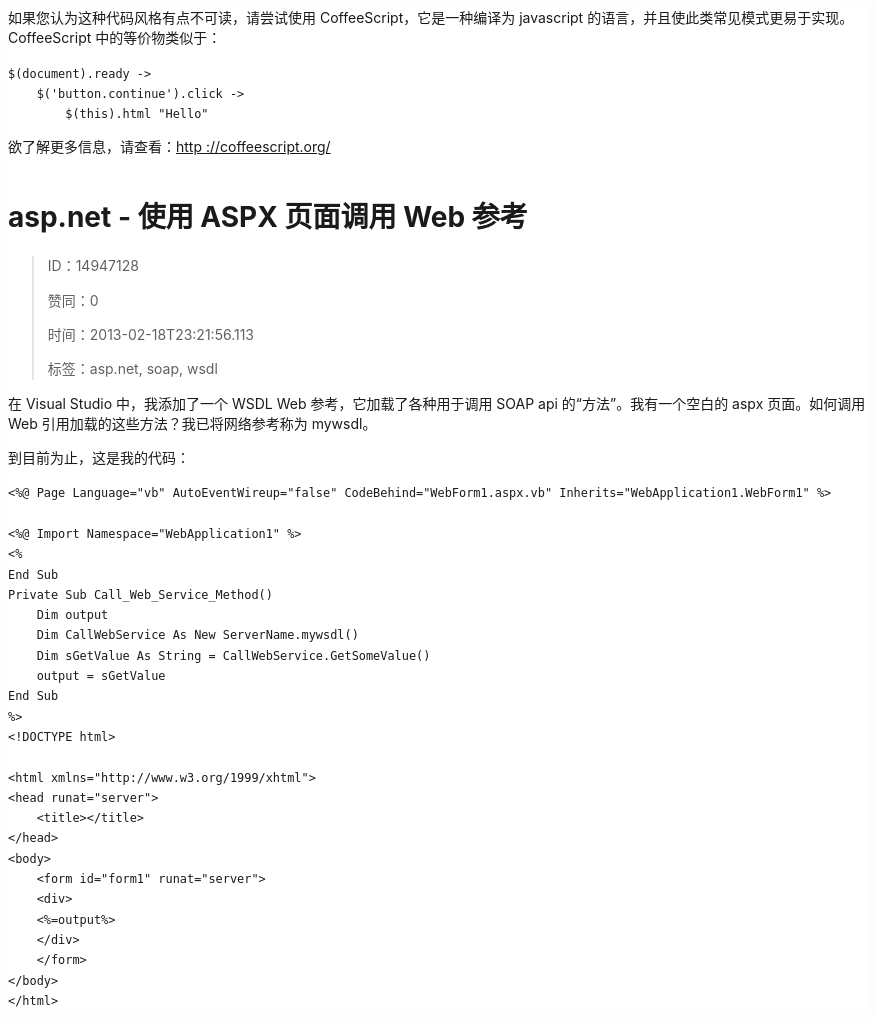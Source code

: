 如果您认为这种代码风格有点不可读，请尝试使用 CoffeeScript，它是一种编译为 javascript 的语言，并且使此类常见模式更易于实现。CoffeeScript 中的等价物类似于：

```
$(document).ready ->
    $('button.continue').click ->
        $(this).html "Hello" 
```

欲了解更多信息，请查看：[http ://coffeescript.org/](http://coffeescript.org/)

# asp.net - 使用 ASPX 页面调用 Web 参考

> ID：14947128
> 
> 赞同：0
> 
> 时间：2013-02-18T23:21:56.113
> 
> 标签：asp.net, soap, wsdl

在 Visual Studio 中，我添加了一个 WSDL Web 参考，它加载了各种用于调用 SOAP api 的“方法”。我有一个空白的 aspx 页面。如何调用 Web 引用加载的这些方法？我已将网络参考称为 mywsdl。

到目前为止，这是我的代码：

```
<%@ Page Language="vb" AutoEventWireup="false" CodeBehind="WebForm1.aspx.vb" Inherits="WebApplication1.WebForm1" %>

<%@ Import Namespace="WebApplication1" %>
<%
End Sub
Private Sub Call_Web_Service_Method()
    Dim output
    Dim CallWebService As New ServerName.mywsdl()
    Dim sGetValue As String = CallWebService.GetSomeValue()
    output = sGetValue
End Sub
%>
<!DOCTYPE html>

<html xmlns="http://www.w3.org/1999/xhtml">
<head runat="server">
    <title></title>
</head>
<body>
    <form id="form1" runat="server">
    <div>
    <%=output%>
    </div>
    </form>
</body>
</html> 
```
